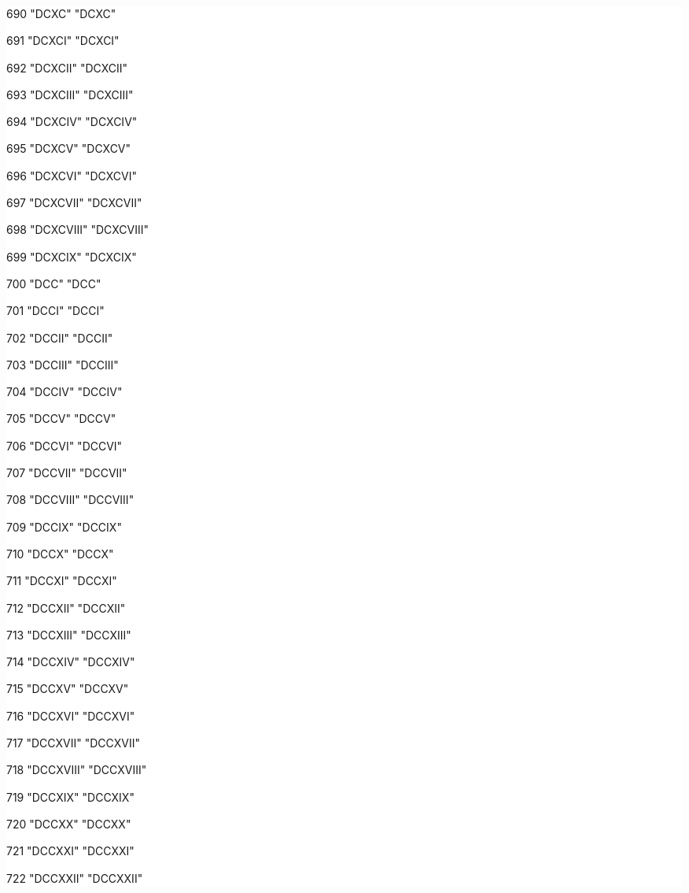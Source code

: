 690 "DCXC"  "DCXC"  

691  "DCXCI" "DCXCI" 

692   "DCXCII"    "DCXCII"    

693    "DCXCIII"   "DCXCIII"   

694 "DCXCIV"    "DCXCIV"    

695  "DCXCV" "DCXCV" 

696   "DCXCVI"    "DCXCVI"    

697    "DCXCVII"   "DCXCVII"   

698 "DCXCVIII"  "DCXCVIII"  

699  "DCXCIX"    "DCXCIX"    

700   "DCC"   "DCC"   

701    "DCCI"  "DCCI"  

702 "DCCII" "DCCII" 

703  "DCCIII"    "DCCIII"    

704   "DCCIV" "DCCIV" 

705    "DCCV"  "DCCV"  

706 "DCCVI" "DCCVI" 

707  "DCCVII"    "DCCVII"    

708   "DCCVIII"   "DCCVIII"   

709    "DCCIX" "DCCIX" 

710 "DCCX"  "DCCX"  

711  "DCCXI" "DCCXI" 

712   "DCCXII"    "DCCXII"    

713    "DCCXIII"   "DCCXIII"   

714 "DCCXIV"    "DCCXIV"    

715  "DCCXV" "DCCXV" 

716   "DCCXVI"    "DCCXVI"    

717    "DCCXVII"   "DCCXVII"   

718 "DCCXVIII"  "DCCXVIII"  

719  "DCCXIX"    "DCCXIX"    

720   "DCCXX" "DCCXX" 

721    "DCCXXI"    "DCCXXI"    

722 "DCCXXII"   "DCCXXII"   

